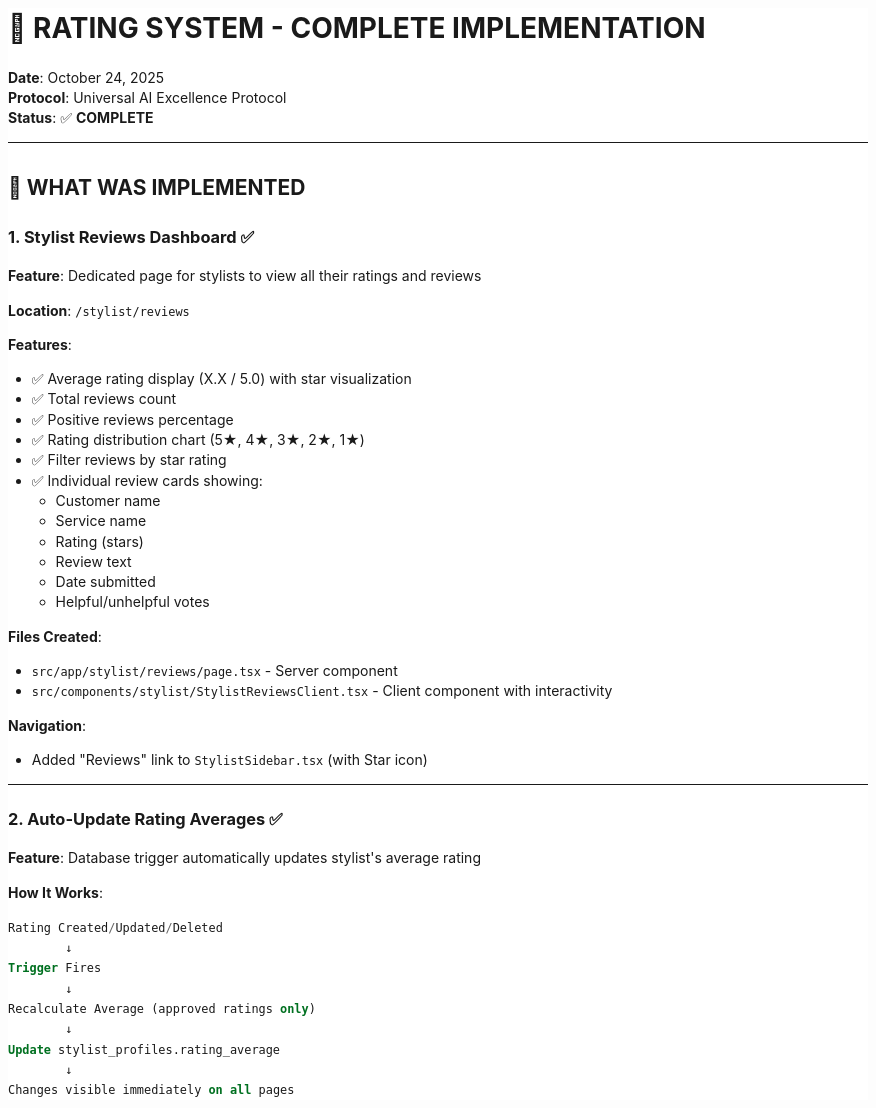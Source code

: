 # 🌟 RATING SYSTEM - COMPLETE IMPLEMENTATION

**Date**: October 24, 2025  
**Protocol**: Universal AI Excellence Protocol  
**Status**: ✅ **COMPLETE**

---

## 🎯 **WHAT WAS IMPLEMENTED**

### **1. Stylist Reviews Dashboard** ✅
**Feature**: Dedicated page for stylists to view all their ratings and reviews

**Location**: `/stylist/reviews`

**Features**:
- ✅ Average rating display (X.X / 5.0) with star visualization
- ✅ Total reviews count
- ✅ Positive reviews percentage
- ✅ Rating distribution chart (5★, 4★, 3★, 2★, 1★)
- ✅ Filter reviews by star rating
- ✅ Individual review cards showing:
  - Customer name
  - Service name
  - Rating (stars)
  - Review text
  - Date submitted
  - Helpful/unhelpful votes

**Files Created**:
- `src/app/stylist/reviews/page.tsx` - Server component
- `src/components/stylist/StylistReviewsClient.tsx` - Client component with interactivity

**Navigation**:
- Added "Reviews" link to `StylistSidebar.tsx` (with Star icon)

---

### **2. Auto-Update Rating Averages** ✅
**Feature**: Database trigger automatically updates stylist's average rating

**How It Works**:
```sql
Rating Created/Updated/Deleted
        ↓
Trigger Fires
        ↓
Recalculate Average (approved ratings only)
        ↓
Update stylist_profiles.rating_average
        ↓
Changes visible immediately on all pages
```
